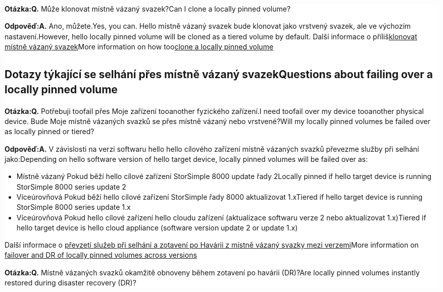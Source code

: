 <span data-ttu-id="e3860-340">**Otázka:**</span><span class="sxs-lookup"><span data-stu-id="e3860-340">**Q.**</span></span> <span data-ttu-id="e3860-341">Může klonovat místně vázaný svazek?</span><span class="sxs-lookup"><span data-stu-id="e3860-341">Can I clone a locally pinned volume?</span></span>

<span data-ttu-id="e3860-342">**Odpověď:**</span><span class="sxs-lookup"><span data-stu-id="e3860-342">**A.**</span></span> <span data-ttu-id="e3860-343">Ano, můžete.</span><span class="sxs-lookup"><span data-stu-id="e3860-343">Yes, you can.</span></span> <span data-ttu-id="e3860-344">Hello místně vázaný svazek bude klonovat jako vrstvený svazek, ale ve výchozím nastavení.</span><span class="sxs-lookup"><span data-stu-id="e3860-344">However, hello locally pinned volume will be cloned as a tiered volume by default.</span></span> <span data-ttu-id="e3860-345">Další informace o příliš[klonovat místně vázaný svazek](storsimple-clone-volume-u2.md)</span><span class="sxs-lookup"><span data-stu-id="e3860-345">More information on how too[clone a  locally pinned volume](storsimple-clone-volume-u2.md)</span></span>

## <a name="questions-about-failing-over-a-locally-pinned-volume"></a><span data-ttu-id="e3860-346">Dotazy týkající se selhání přes místně vázaný svazek</span><span class="sxs-lookup"><span data-stu-id="e3860-346">Questions about failing over a locally pinned volume</span></span>
<span data-ttu-id="e3860-347">**Otázka:**</span><span class="sxs-lookup"><span data-stu-id="e3860-347">**Q.**</span></span> <span data-ttu-id="e3860-348">Potřebuji toofail přes Moje zařízení tooanother fyzického zařízení.</span><span class="sxs-lookup"><span data-stu-id="e3860-348">I need toofail over my device tooanother physical device.</span></span> <span data-ttu-id="e3860-349">Bude Moje místně vázaných svazků se přes místně vázaný nebo vrstvené?</span><span class="sxs-lookup"><span data-stu-id="e3860-349">Will my locally pinned volumes be failed over as locally pinned or tiered?</span></span>

<span data-ttu-id="e3860-350">**Odpověď:**</span><span class="sxs-lookup"><span data-stu-id="e3860-350">**A.**</span></span> <span data-ttu-id="e3860-351">V závislosti na verzi softwaru hello hello cílového zařízení místně vázaných svazků převezme služby při selhání jako:</span><span class="sxs-lookup"><span data-stu-id="e3860-351">Depending on hello software version of hello target device, locally pinned volumes will be failed over as:</span></span>

* <span data-ttu-id="e3860-352">Místně vázaný Pokud běží hello cílové zařízení StorSimple 8000 update řady 2</span><span class="sxs-lookup"><span data-stu-id="e3860-352">Locally pinned if hello target device is running StorSimple 8000 series update 2</span></span>
* <span data-ttu-id="e3860-353">Víceúrovňová Pokud běží hello cílové zařízení StorSimple řady 8000 aktualizovat 1.x</span><span class="sxs-lookup"><span data-stu-id="e3860-353">Tiered if hello target device is running StorSimple 8000 series update 1.x</span></span>
* <span data-ttu-id="e3860-354">Víceúrovňová Pokud hello cílové zařízení hello cloudu zařízení (aktualizace softwaru verze 2 nebo aktualizovat 1.x)</span><span class="sxs-lookup"><span data-stu-id="e3860-354">Tiered if hello target device is hello cloud appliance (software version update 2 or update 1.x)</span></span>

<span data-ttu-id="e3860-355">Další informace o [převzetí služeb při selhání a zotavení po Havárii z místně vázaný svazky mezi verzemi](storsimple-device-failover-disaster-recovery.md#device-failover-across-software-versions)</span><span class="sxs-lookup"><span data-stu-id="e3860-355">More information on [failover and DR of locally pinned volumes across versions](storsimple-device-failover-disaster-recovery.md#device-failover-across-software-versions)</span></span>

<span data-ttu-id="e3860-356">**Otázka:**</span><span class="sxs-lookup"><span data-stu-id="e3860-356">**Q.**</span></span> <span data-ttu-id="e3860-357">Místně vázaných svazků okamžitě obnoveny během zotavení po havárii (DR)?</span><span class="sxs-lookup"><span data-stu-id="e3860-357">Are locally pinned volumes instantly restored during disaster recovery (DR)?</span></span>
